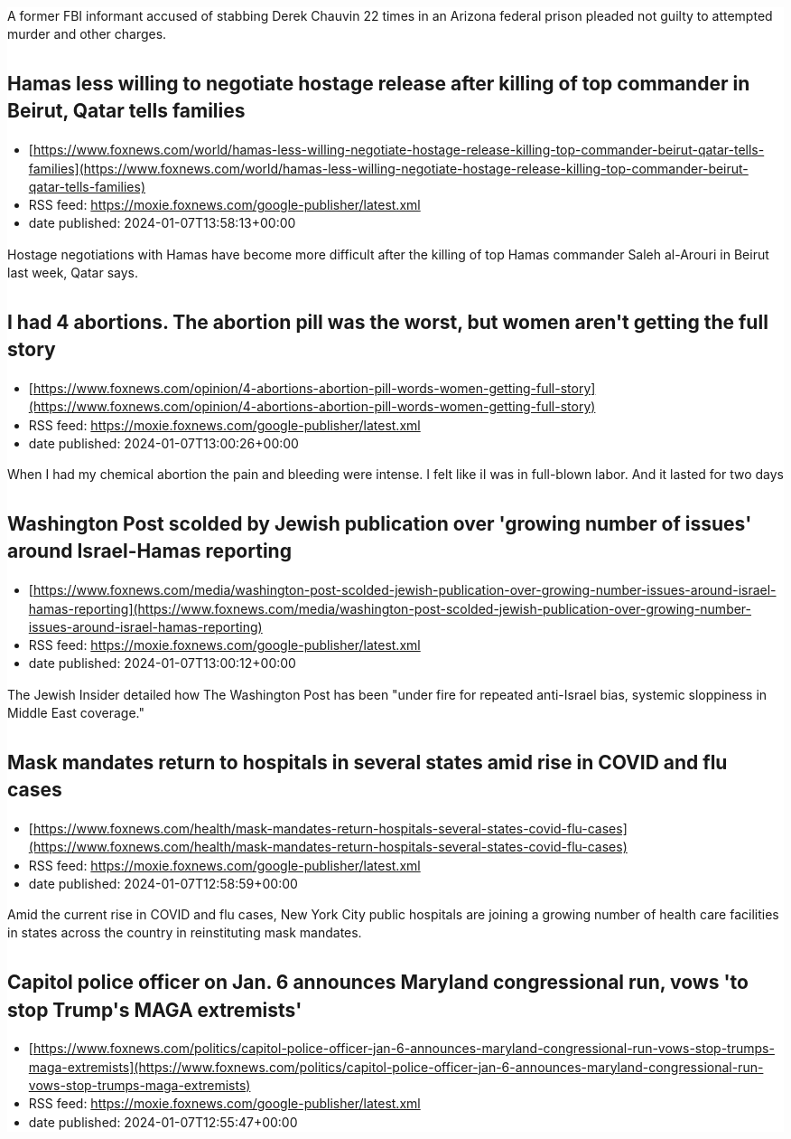 A former FBI informant accused of stabbing Derek Chauvin 22 times in an Arizona federal prison pleaded not guilty to attempted murder and other charges.

## Hamas less willing to negotiate hostage release after killing of top commander in Beirut, Qatar tells families
 - [https://www.foxnews.com/world/hamas-less-willing-negotiate-hostage-release-killing-top-commander-beirut-qatar-tells-families](https://www.foxnews.com/world/hamas-less-willing-negotiate-hostage-release-killing-top-commander-beirut-qatar-tells-families)
 - RSS feed: https://moxie.foxnews.com/google-publisher/latest.xml
 - date published: 2024-01-07T13:58:13+00:00

Hostage negotiations with Hamas have become more difficult after the killing of top Hamas commander Saleh al-Arouri in Beirut last week, Qatar says.

## I had 4 abortions. The abortion pill was the worst, but women aren't getting the full story
 - [https://www.foxnews.com/opinion/4-abortions-abortion-pill-words-women-getting-full-story](https://www.foxnews.com/opinion/4-abortions-abortion-pill-words-women-getting-full-story)
 - RSS feed: https://moxie.foxnews.com/google-publisher/latest.xml
 - date published: 2024-01-07T13:00:26+00:00

When I had my chemical abortion the pain and bleeding were intense. I felt like iI was in full-blown labor. And it lasted for two days

## Washington Post scolded by Jewish publication over 'growing number of issues' around Israel-Hamas reporting
 - [https://www.foxnews.com/media/washington-post-scolded-jewish-publication-over-growing-number-issues-around-israel-hamas-reporting](https://www.foxnews.com/media/washington-post-scolded-jewish-publication-over-growing-number-issues-around-israel-hamas-reporting)
 - RSS feed: https://moxie.foxnews.com/google-publisher/latest.xml
 - date published: 2024-01-07T13:00:12+00:00

The Jewish Insider detailed how The Washington Post has been &quot;under fire for repeated anti-Israel bias, systemic sloppiness in Middle East coverage.&quot;

## Mask mandates return to hospitals in several states amid rise in COVID and flu cases
 - [https://www.foxnews.com/health/mask-mandates-return-hospitals-several-states-covid-flu-cases](https://www.foxnews.com/health/mask-mandates-return-hospitals-several-states-covid-flu-cases)
 - RSS feed: https://moxie.foxnews.com/google-publisher/latest.xml
 - date published: 2024-01-07T12:58:59+00:00

Amid the current rise in COVID and flu cases, New York City public hospitals are joining a growing number of health care facilities in states across the country in reinstituting mask mandates.

## Capitol police officer on Jan. 6 announces Maryland congressional run, vows 'to stop Trump's MAGA extremists'
 - [https://www.foxnews.com/politics/capitol-police-officer-jan-6-announces-maryland-congressional-run-vows-stop-trumps-maga-extremists](https://www.foxnews.com/politics/capitol-police-officer-jan-6-announces-maryland-congressional-run-vows-stop-trumps-maga-extremists)
 - RSS feed: https://moxie.foxnews.com/google-publisher/latest.xml
 - date published: 2024-01-07T12:55:47+00:00
